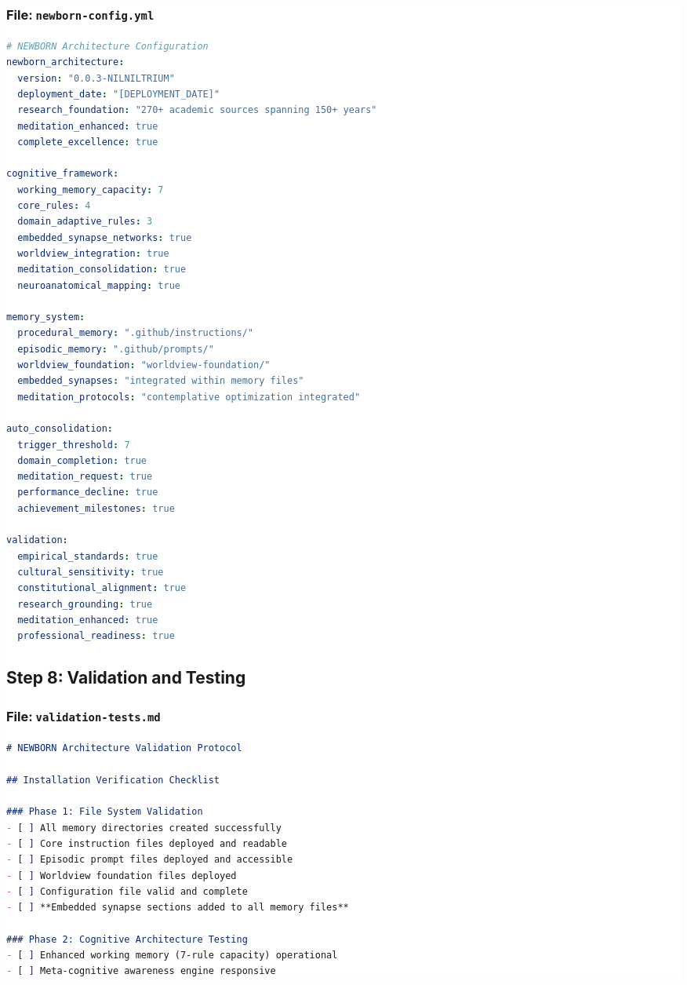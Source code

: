### File: `newborn-config.yml`

```yaml
# NEWBORN Architecture Configuration
newborn_architecture:
  version: "0.0.3-NILNILTRIUM"
  deployment_date: "[DEPLOYMENT_DATE]"
  research_foundation: "270+ academic sources spanning 150+ years"
  meditation_enhanced: true
  complete_excellence: true

cognitive_framework:
  working_memory_capacity: 7
  core_rules: 4
  domain_adaptive_rules: 3
  embedded_synapse_networks: true
  worldview_integration: true
  meditation_consolidation: true
  neuroanatomical_mapping: true

memory_system:
  procedural_memory: ".github/instructions/"
  episodic_memory: ".github/prompts/"
  worldview_foundation: "worldview-foundation/"
  embedded_synapses: "integrated within memory files"
  meditation_protocols: "contemplative optimization integrated"

auto_consolidation:
  trigger_threshold: 7
  domain_completion: true
  meditation_request: true
  performance_decline: true
  achievement_milestones: true

validation:
  empirical_standards: true
  cultural_sensitivity: true
  constitutional_alignment: true
  research_grounding: true
  meditation_enhanced: true
  professional_readiness: true
```

## Step 8: Validation and Testing

### File: `validation-tests.md`

```markdown
# NEWBORN Architecture Validation Protocol

## Installation Verification Checklist

### Phase 1: File System Validation
- [ ] All memory directories created successfully
- [ ] Core instruction files deployed and readable
- [ ] Episodic prompt files deployed and accessible
- [ ] Worldview foundation files deployed
- [ ] Configuration file valid and complete
- [ ] **Embedded synapse sections added to all memory files**

### Phase 2: Cognitive Architecture Testing
- [ ] Enhanced working memory (7-rule capacity) operational
- [ ] Meta-cognitive awareness engine responsive
```